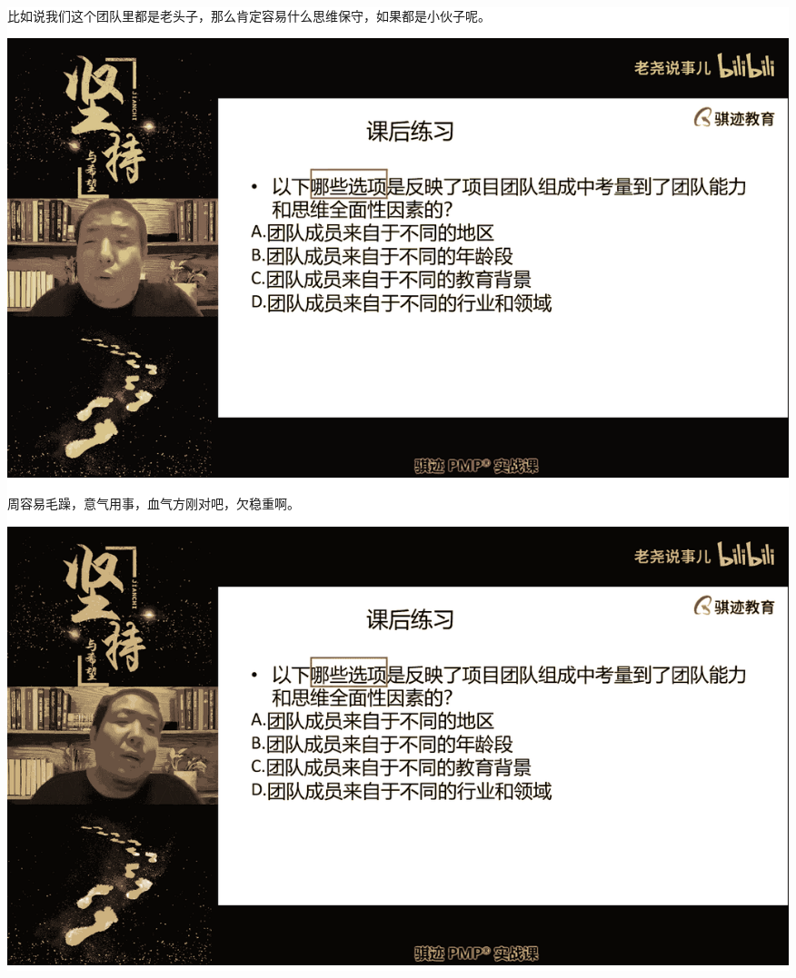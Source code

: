 比如说我们这个团队里都是老头子，那么肯定容易什么思维保守，如果都是小伙子呢。

![](img/1358b9582524c069893e2e5fca9db75d_186.png)

周容易毛躁，意气用事，血气方刚对吧，欠稳重啊。

![](img/1358b9582524c069893e2e5fca9db75d_188.png)
